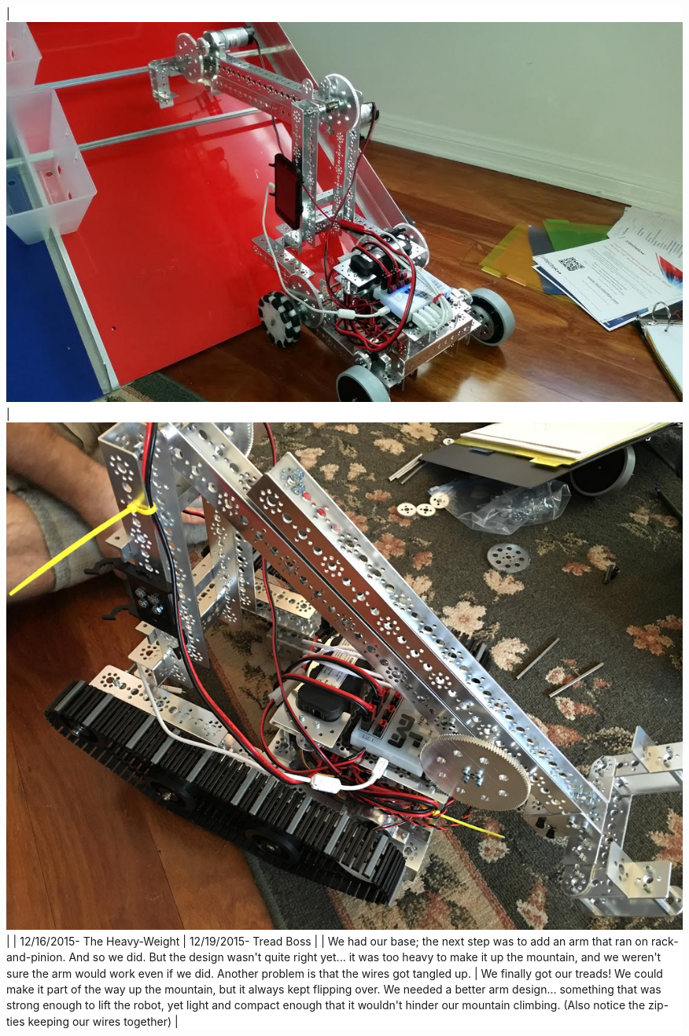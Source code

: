 | ![](../images/theHeavyWeight.png) | ![](../images/treadBoss.jpg) |
| 12/16/2015- The Heavy-Weight | 12/19/2015- Tread Boss |
| We had our base; the next step was to add an arm that ran on rack-and-pinion. And so we did. But the design wasn't quite right yet... it was too heavy to make it up the mountain, and we weren't sure the arm would work even if we did. Another problem is that the wires got tangled up. | We finally got our treads! We could make it part of the way up the mountain, but it always kept flipping over. We needed a better arm design... something that was strong enough to lift the robot, yet light and compact enough that it wouldn't hinder our mountain climbing. (Also notice the zip-ties keeping our wires together) |
